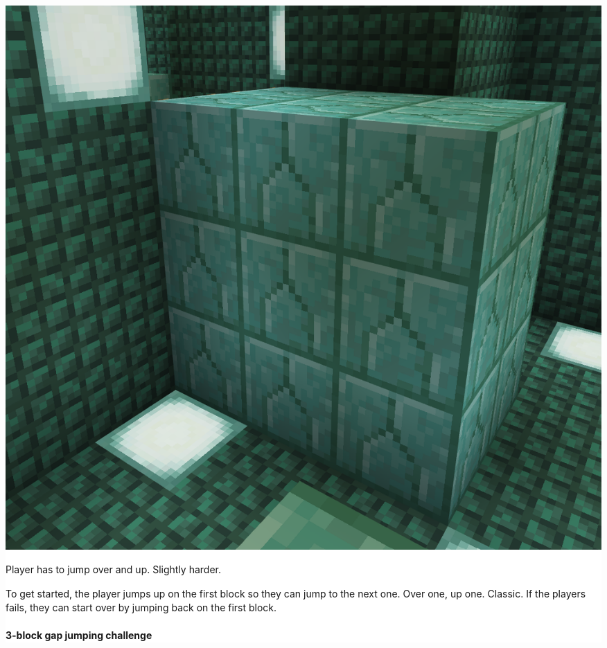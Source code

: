 ![The sample parkour map's 2-block gap, one block up jumping challenge](Media/Parkour/5Parkour2Block.png)

Player has to jump over and up. Slightly harder.

To get started, the player jumps up on the first block so they can jump to the next one. Over one, up one. Classic. If the players fails, they can start over by jumping back on the first block.

#### 3-block gap jumping challenge
